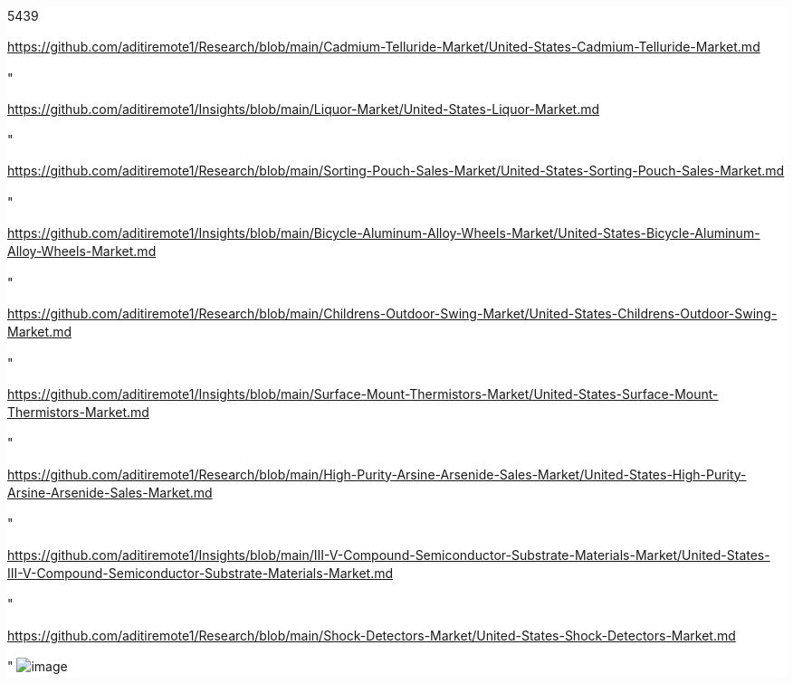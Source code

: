 5439</p><p><a href="https://github.com/aditiremote1/Research/blob/main/Cadmium-Telluride-Market/United-States-Cadmium-Telluride-Market.md">https://github.com/aditiremote1/Research/blob/main/Cadmium-Telluride-Market/United-States-Cadmium-Telluride-Market.md</a></p>"<p><a href="https://github.com/aditiremote1/Insights/blob/main/Liquor-Market/United-States-Liquor-Market.md">https://github.com/aditiremote1/Insights/blob/main/Liquor-Market/United-States-Liquor-Market.md</a></p>"<p><a href="https://github.com/aditiremote1/Research/blob/main/Sorting-Pouch-Sales-Market/United-States-Sorting-Pouch-Sales-Market.md">https://github.com/aditiremote1/Research/blob/main/Sorting-Pouch-Sales-Market/United-States-Sorting-Pouch-Sales-Market.md</a></p>"<p><a href="https://github.com/aditiremote1/Insights/blob/main/Bicycle-Aluminum-Alloy-Wheels-Market/United-States-Bicycle-Aluminum-Alloy-Wheels-Market.md">https://github.com/aditiremote1/Insights/blob/main/Bicycle-Aluminum-Alloy-Wheels-Market/United-States-Bicycle-Aluminum-Alloy-Wheels-Market.md</a></p>"<p><a href="https://github.com/aditiremote1/Research/blob/main/Childrens-Outdoor-Swing-Market/United-States-Childrens-Outdoor-Swing-Market.md">https://github.com/aditiremote1/Research/blob/main/Childrens-Outdoor-Swing-Market/United-States-Childrens-Outdoor-Swing-Market.md</a></p>"<p><a href="https://github.com/aditiremote1/Insights/blob/main/Surface-Mount-Thermistors-Market/United-States-Surface-Mount-Thermistors-Market.md">https://github.com/aditiremote1/Insights/blob/main/Surface-Mount-Thermistors-Market/United-States-Surface-Mount-Thermistors-Market.md</a></p>"<p><a href="https://github.com/aditiremote1/Research/blob/main/High-Purity-Arsine-Arsenide-Sales-Market/United-States-High-Purity-Arsine-Arsenide-Sales-Market.md">https://github.com/aditiremote1/Research/blob/main/High-Purity-Arsine-Arsenide-Sales-Market/United-States-High-Purity-Arsine-Arsenide-Sales-Market.md</a></p>"<p><a href="https://github.com/aditiremote1/Insights/blob/main/III-V-Compound-Semiconductor-Substrate-Materials-Market/United-States-III-V-Compound-Semiconductor-Substrate-Materials-Market.md">https://github.com/aditiremote1/Insights/blob/main/III-V-Compound-Semiconductor-Substrate-Materials-Market/United-States-III-V-Compound-Semiconductor-Substrate-Materials-Market.md</a></p>"<p><a href="https://github.com/aditiremote1/Research/blob/main/Shock-Detectors-Market/United-States-Shock-Detectors-Market.md">https://github.com/aditiremote1/Research/blob/main/Shock-Detectors-Market/United-States-Shock-Detectors-Market.md</a></p>"
![image](https://github.com/user-attachments/assets/a408e899-61e0-4fce-99b6-fa9e2afd842a)
